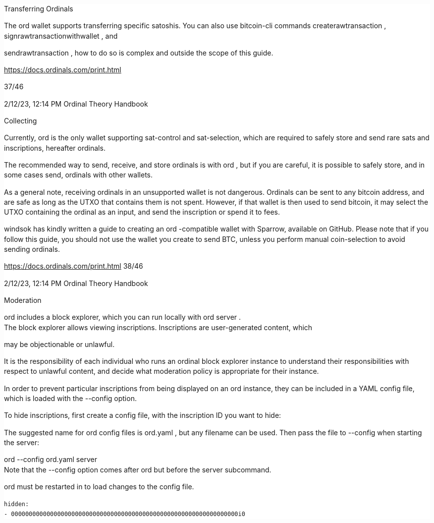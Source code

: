 Transferring Ordinals

The ord wallet supports transferring specific satoshis. You can also use bitcoin-cli commands createrawtransaction , signrawtransactionwithwallet , and

sendrawtransaction , how to do so is complex and outside the scope of this guide.

https://docs.ordinals.com/print.html

37/46

2/12/23, 12:14 PM Ordinal Theory Handbook

Collecting

Currently, ord is the only wallet supporting sat-control and sat-selection, which are required to safely store and send rare sats and inscriptions, hereafter ordinals.

The recommended way to send, receive, and store ordinals is with ord , but if you are careful, it is possible to safely store, and in some cases send, ordinals with other wallets.

As a general note, receiving ordinals in an unsupported wallet is not dangerous. Ordinals can be sent to any bitcoin address, and are safe as long as the UTXO that contains them is not spent. However, if that wallet is then used to send bitcoin, it may select the UTXO containing the ordinal as an input, and send the inscription or spend it to fees.

windsok has kindly written a guide to creating an ord -compatible wallet with Sparrow, available on GitHub. Please note that if you follow this guide, you should not use the wallet you create to send BTC, unless you perform manual coin-selection to avoid sending ordinals.

https://docs.ordinals.com/print.html 38/46

2/12/23, 12:14 PM Ordinal Theory Handbook

Moderation

ord includes a block explorer, which you can run locally with ord server .\
The block explorer allows viewing inscriptions. Inscriptions are user-generated content, which

may be objectionable or unlawful.

It is the responsibility of each individual who runs an ordinal block explorer instance to understand their responsibilities with respect to unlawful content, and decide what moderation policy is appropriate for their instance.

In order to prevent particular inscriptions from being displayed on an ord instance, they can be included in a YAML config file, which is loaded with the --config option.

To hide inscriptions, first create a config file, with the inscription ID you want to hide:

The suggested name for ord config files is ord.yaml , but any filename can be used. Then pass the file to --config when starting the server:

ord --config ord.yaml server\
Note that the --config option comes after ord but before the server subcommand.

ord must be restarted in to load changes to the config file.

```
hidden:
- 0000000000000000000000000000000000000000000000000000000000000000i0
```
